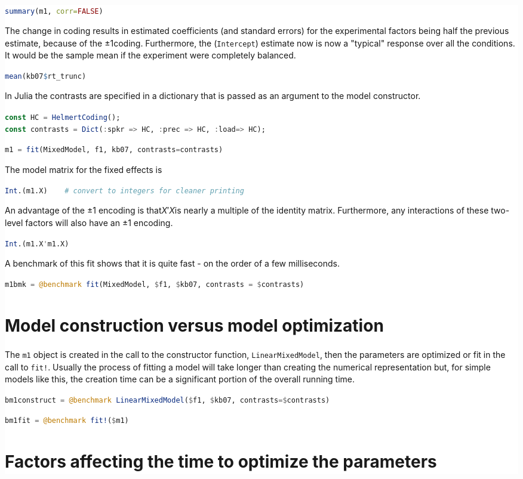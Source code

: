 ```r id=93a8563c-a0d3-4364-81cd-1214abf59504
summary(m1, corr=FALSE)
```

The change in coding results in estimated coefficients (and standard errors) for the experimental factors being half the previous estimate, because of the $\pm1$coding.  Furthermore, the (`Intercept`) estimate now is now a "typical" response over all the conditions.  It would be the sample mean if the experiment were completely balanced.

```r id=7103d3b3-42a9-4308-badf-74833561f38b
mean(kb07$rt_trunc)
```

In Julia the contrasts are specified in a dictionary that is passed as an argument to the model constructor.

```julia id=0f7391b1-290a-4039-8756-4b56defd5afd
const HC = HelmertCoding();
const contrasts = Dict(:spkr => HC, :prec => HC, :load=> HC);
```

```julia id=ac02350d-fa34-4551-8d53-236b9e2fb22a
m1 = fit(MixedModel, f1, kb07, contrasts=contrasts)
```

The model matrix for the fixed effects is

```julia id=1eb9a6f4-9874-489a-a87a-ee092ab1d873
Int.(m1.X)    # convert to integers for cleaner printing
```

An advantage of the $\pm1$ encoding is that$X'X$is nearly a multiple of the identity matrix.  Furthermore, any interactions of these two-level factors will also have an $\pm1$ encoding.

```julia id=4956ff06-f8c9-4e3c-a812-386c5901425e
Int.(m1.X'm1.X)
```

A benchmark of this fit shows that it is quite fast - on the order of a few milliseconds.

```julia id=662a5f1d-d9f3-479d-a19e-0b1301dcc44a
m1bmk = @benchmark fit(MixedModel, $f1, $kb07, contrasts = $contrasts)
```

# Model construction versus model optimization

The `m1` object is created in the call to the constructor function, `LinearMixedModel`, then the parameters are optimized or fit in the call to `fit!`. Usually the process of fitting a model will take longer than creating the numerical representation but, for simple models like this, the creation time can be a significant portion of the overall running time.

```julia id=57e003b2-8097-413e-8038-5efb71a78fac
bm1construct = @benchmark LinearMixedModel($f1, $kb07, contrasts=$contrasts)
```

```julia id=4b8855ef-d1fc-4808-8849-3039ede2229a
bm1fit = @benchmark fit!($m1)
```

# Factors affecting the time to optimize the parameters
